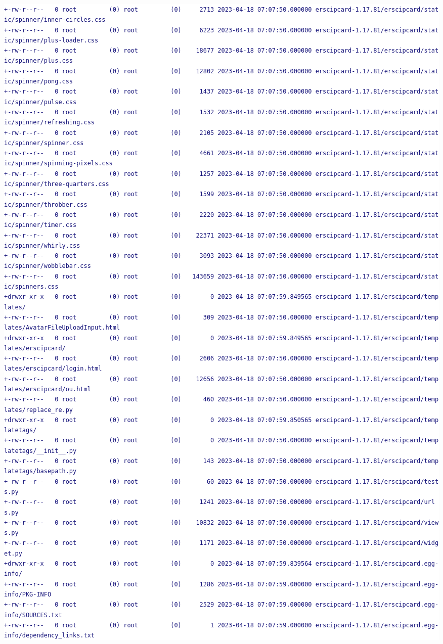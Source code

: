 ```diff
+-rw-r--r--   0 root         (0) root         (0)     2713 2023-04-18 07:07:50.000000 erscipcard-1.17.81/erscipcard/static/spinner/inner-circles.css
+-rw-r--r--   0 root         (0) root         (0)     6223 2023-04-18 07:07:50.000000 erscipcard-1.17.81/erscipcard/static/spinner/plus-loader.css
+-rw-r--r--   0 root         (0) root         (0)    18677 2023-04-18 07:07:50.000000 erscipcard-1.17.81/erscipcard/static/spinner/plus.css
+-rw-r--r--   0 root         (0) root         (0)    12802 2023-04-18 07:07:50.000000 erscipcard-1.17.81/erscipcard/static/spinner/pong.css
+-rw-r--r--   0 root         (0) root         (0)     1437 2023-04-18 07:07:50.000000 erscipcard-1.17.81/erscipcard/static/spinner/pulse.css
+-rw-r--r--   0 root         (0) root         (0)     1532 2023-04-18 07:07:50.000000 erscipcard-1.17.81/erscipcard/static/spinner/refreshing.css
+-rw-r--r--   0 root         (0) root         (0)     2105 2023-04-18 07:07:50.000000 erscipcard-1.17.81/erscipcard/static/spinner/spinner.css
+-rw-r--r--   0 root         (0) root         (0)     4661 2023-04-18 07:07:50.000000 erscipcard-1.17.81/erscipcard/static/spinner/spinning-pixels.css
+-rw-r--r--   0 root         (0) root         (0)     1257 2023-04-18 07:07:50.000000 erscipcard-1.17.81/erscipcard/static/spinner/three-quarters.css
+-rw-r--r--   0 root         (0) root         (0)     1599 2023-04-18 07:07:50.000000 erscipcard-1.17.81/erscipcard/static/spinner/throbber.css
+-rw-r--r--   0 root         (0) root         (0)     2220 2023-04-18 07:07:50.000000 erscipcard-1.17.81/erscipcard/static/spinner/timer.css
+-rw-r--r--   0 root         (0) root         (0)    22371 2023-04-18 07:07:50.000000 erscipcard-1.17.81/erscipcard/static/spinner/whirly.css
+-rw-r--r--   0 root         (0) root         (0)     3093 2023-04-18 07:07:50.000000 erscipcard-1.17.81/erscipcard/static/spinner/wobblebar.css
+-rw-r--r--   0 root         (0) root         (0)   143659 2023-04-18 07:07:50.000000 erscipcard-1.17.81/erscipcard/static/spinners.css
+drwxr-xr-x   0 root         (0) root         (0)        0 2023-04-18 07:07:59.849565 erscipcard-1.17.81/erscipcard/templates/
+-rw-r--r--   0 root         (0) root         (0)      309 2023-04-18 07:07:50.000000 erscipcard-1.17.81/erscipcard/templates/AvatarFileUploadInput.html
+drwxr-xr-x   0 root         (0) root         (0)        0 2023-04-18 07:07:59.849565 erscipcard-1.17.81/erscipcard/templates/erscipcard/
+-rw-r--r--   0 root         (0) root         (0)     2606 2023-04-18 07:07:50.000000 erscipcard-1.17.81/erscipcard/templates/erscipcard/login.html
+-rw-r--r--   0 root         (0) root         (0)    12656 2023-04-18 07:07:50.000000 erscipcard-1.17.81/erscipcard/templates/erscipcard/ou.html
+-rw-r--r--   0 root         (0) root         (0)      460 2023-04-18 07:07:50.000000 erscipcard-1.17.81/erscipcard/templates/replace_re.py
+drwxr-xr-x   0 root         (0) root         (0)        0 2023-04-18 07:07:59.850565 erscipcard-1.17.81/erscipcard/templatetags/
+-rw-r--r--   0 root         (0) root         (0)        0 2023-04-18 07:07:50.000000 erscipcard-1.17.81/erscipcard/templatetags/__init__.py
+-rw-r--r--   0 root         (0) root         (0)      143 2023-04-18 07:07:50.000000 erscipcard-1.17.81/erscipcard/templatetags/basepath.py
+-rw-r--r--   0 root         (0) root         (0)       60 2023-04-18 07:07:50.000000 erscipcard-1.17.81/erscipcard/tests.py
+-rw-r--r--   0 root         (0) root         (0)     1241 2023-04-18 07:07:50.000000 erscipcard-1.17.81/erscipcard/urls.py
+-rw-r--r--   0 root         (0) root         (0)    10832 2023-04-18 07:07:50.000000 erscipcard-1.17.81/erscipcard/views.py
+-rw-r--r--   0 root         (0) root         (0)     1171 2023-04-18 07:07:50.000000 erscipcard-1.17.81/erscipcard/widget.py
+drwxr-xr-x   0 root         (0) root         (0)        0 2023-04-18 07:07:59.839564 erscipcard-1.17.81/erscipcard.egg-info/
+-rw-r--r--   0 root         (0) root         (0)     1286 2023-04-18 07:07:59.000000 erscipcard-1.17.81/erscipcard.egg-info/PKG-INFO
+-rw-r--r--   0 root         (0) root         (0)     2529 2023-04-18 07:07:59.000000 erscipcard-1.17.81/erscipcard.egg-info/SOURCES.txt
+-rw-r--r--   0 root         (0) root         (0)        1 2023-04-18 07:07:59.000000 erscipcard-1.17.81/erscipcard.egg-info/dependency_links.txt
```